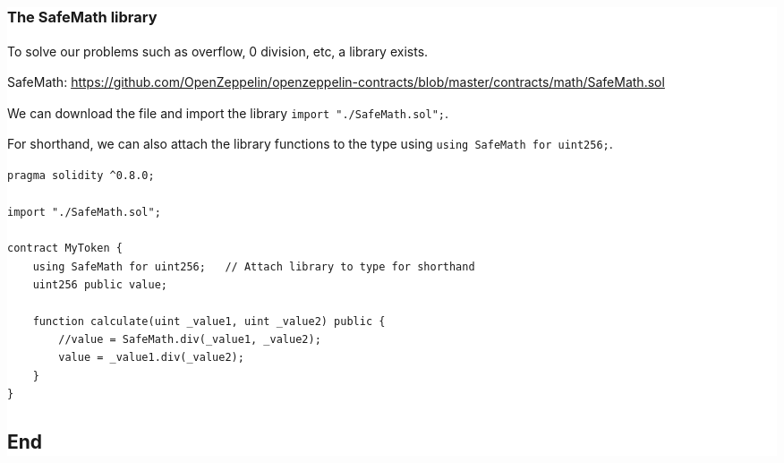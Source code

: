 ### The SafeMath library

To solve our problems such as overflow, 0 division, etc, a library exists.

SafeMath: https://github.com/OpenZeppelin/openzeppelin-contracts/blob/master/contracts/math/SafeMath.sol

We can download the file and import the library `import "./SafeMath.sol";`.

For shorthand, we can also attach the library functions to the type using `using SafeMath for uint256;`.

```solidity
pragma solidity ^0.8.0;

import "./SafeMath.sol";

contract MyToken {
    using SafeMath for uint256;   // Attach library to type for shorthand
    uint256 public value;

    function calculate(uint _value1, uint _value2) public {
        //value = SafeMath.div(_value1, _value2);
        value = _value1.div(_value2);
    }
}
```

## End